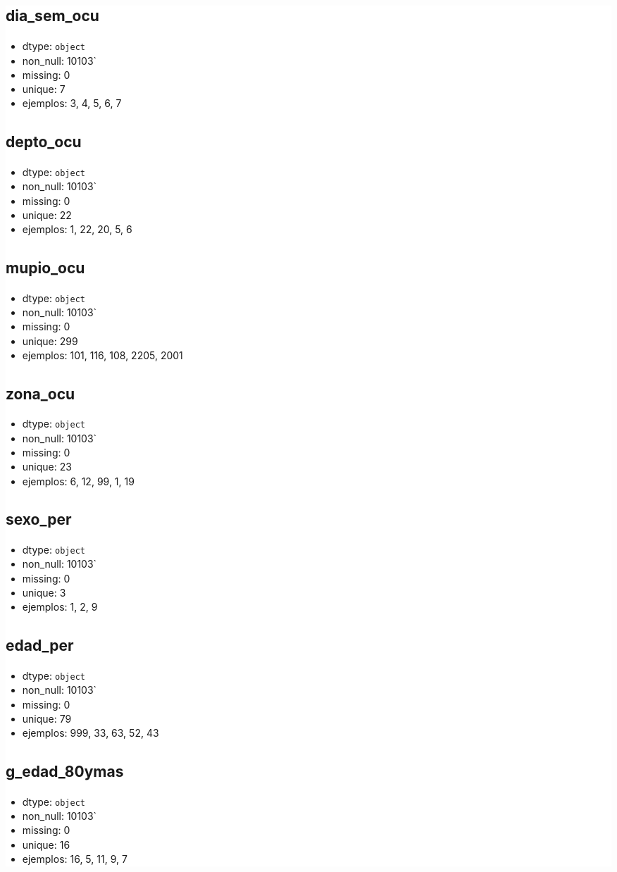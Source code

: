 ## dia_sem_ocu
- dtype: `object`
- non_null: 10103`
- missing: 0
- unique: 7
- ejemplos: 3, 4, 5, 6, 7

## depto_ocu
- dtype: `object`
- non_null: 10103`
- missing: 0
- unique: 22
- ejemplos: 1, 22, 20, 5, 6

## mupio_ocu
- dtype: `object`
- non_null: 10103`
- missing: 0
- unique: 299
- ejemplos: 101, 116, 108, 2205, 2001

## zona_ocu
- dtype: `object`
- non_null: 10103`
- missing: 0
- unique: 23
- ejemplos: 6, 12, 99, 1, 19

## sexo_per
- dtype: `object`
- non_null: 10103`
- missing: 0
- unique: 3
- ejemplos: 1, 2, 9

## edad_per
- dtype: `object`
- non_null: 10103`
- missing: 0
- unique: 79
- ejemplos: 999, 33, 63, 52, 43

## g_edad_80ymas
- dtype: `object`
- non_null: 10103`
- missing: 0
- unique: 16
- ejemplos: 16, 5, 11, 9, 7
